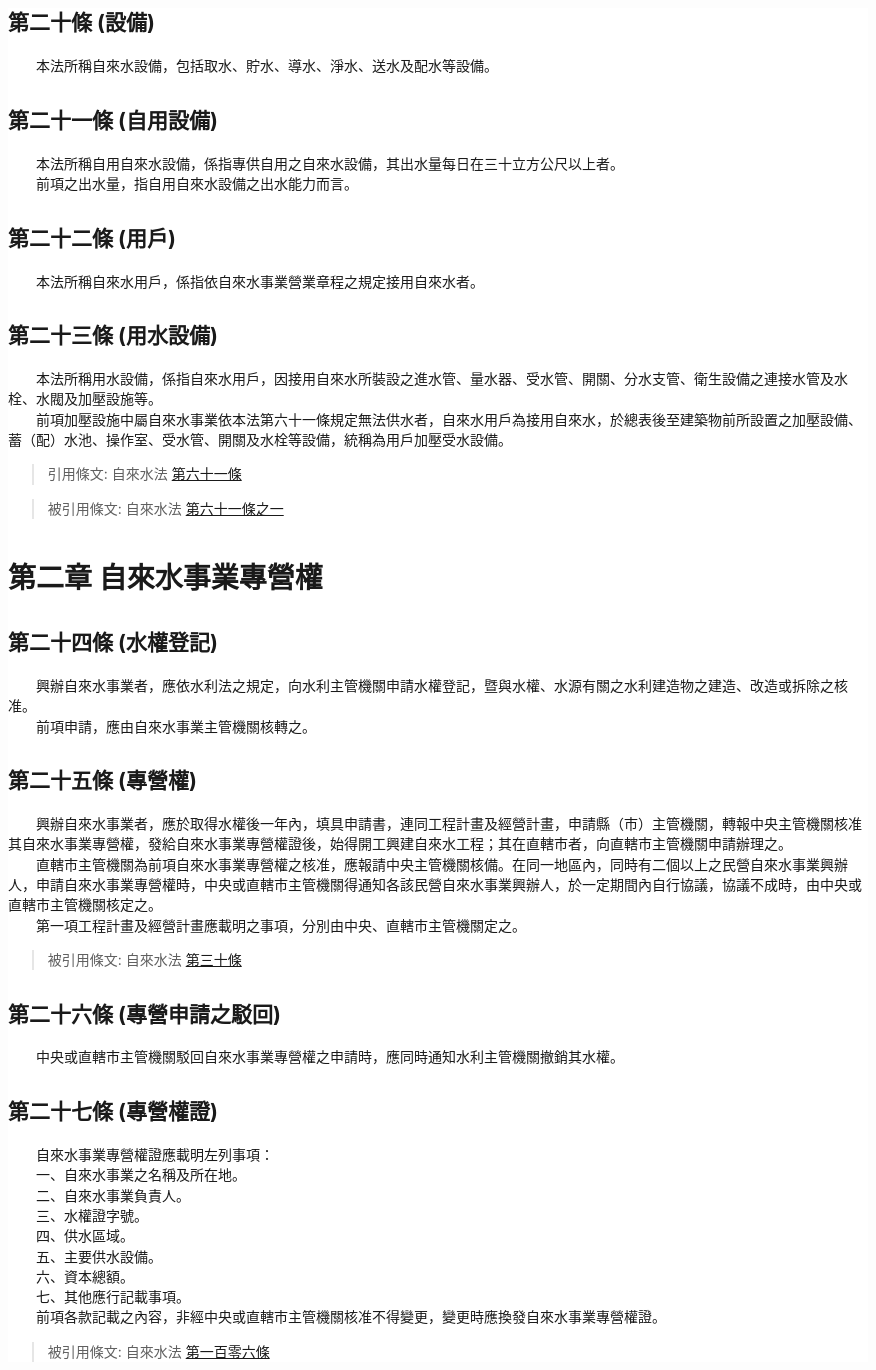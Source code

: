 
第二十條 (設備)
---------------
　　本法所稱自來水設備，包括取水、貯水、導水、淨水、送水及配水等設備。  


第二十一條 (自用設備)
---------------------
　　本法所稱自用自來水設備，係指專供自用之自來水設備，其出水量每日在三十立方公尺以上者。  
　　前項之出水量，指自用自來水設備之出水能力而言。  


第二十二條 (用戶)
-----------------
　　本法所稱自來水用戶，係指依自來水事業營業章程之規定接用自來水者。  


第二十三條 (用水設備)
---------------------
　　本法所稱用水設備，係指自來水用戶，因接用自來水所裝設之進水管、量水器、受水管、開關、分水支管、衛生設備之連接水管及水栓、水閥及加壓設施等。  
　　前項加壓設施中屬自來水事業依本法第六十一條規定無法供水者，自來水用戶為接用自來水，於總表後至建築物前所設置之加壓設備、蓄（配）水池、操作室、受水管、開關及水栓等設備，統稱為用戶加壓受水設備。  
> 引用條文: 自來水法 [第六十一條](../../環境資源/環境衛生/自來水法.md#第六十一條-供水義務)

> 被引用條文: 自來水法 [第六十一條之一](../../環境資源/環境衛生/自來水法.md#第六十一條之一)



第二章  自來水事業專營權
========================
第二十四條 (水權登記)
---------------------
　　興辦自來水事業者，應依水利法之規定，向水利主管機關申請水權登記，暨與水權、水源有關之水利建造物之建造、改造或拆除之核准。  
　　前項申請，應由自來水事業主管機關核轉之。  


第二十五條 (專營權)
-------------------
　　興辦自來水事業者，應於取得水權後一年內，填具申請書，連同工程計畫及經營計畫，申請縣（市）主管機關，轉報中央主管機關核准其自來水事業專營權，發給自來水事業專營權證後，始得開工興建自來水工程；其在直轄市者，向直轄市主管機關申請辦理之。  
　　直轄市主管機關為前項自來水事業專營權之核准，應報請中央主管機關核備。在同一地區內，同時有二個以上之民營自來水事業興辦人，申請自來水事業專營權時，中央或直轄市主管機關得通知各該民營自來水事業興辦人，於一定期間內自行協議，協議不成時，由中央或直轄市主管機關核定之。  
　　第一項工程計畫及經營計畫應載明之事項，分別由中央、直轄市主管機關定之。  
> 被引用條文: 自來水法 [第三十條](../../環境資源/環境衛生/自來水法.md#第三十條-專營權之撤銷)



第二十六條 (專營申請之駁回)
---------------------------
　　中央或直轄市主管機關駁回自來水事業專營權之申請時，應同時通知水利主管機關撤銷其水權。  


第二十七條 (專營權證)
---------------------
　　自來水事業專營權證應載明左列事項：  
　　一、自來水事業之名稱及所在地。  
　　二、自來水事業負責人。  
　　三、水權證字號。  
　　四、供水區域。  
　　五、主要供水設備。  
　　六、資本總額。  
　　七、其他應行記載事項。  
　　前項各款記載之內容，非經中央或直轄市主管機關核准不得變更，變更時應換發自來水事業專營權證。  
> 被引用條文: 自來水法 [第一百零六條](../../環境資源/環境衛生/自來水法.md#第一百零六條-罰則)
